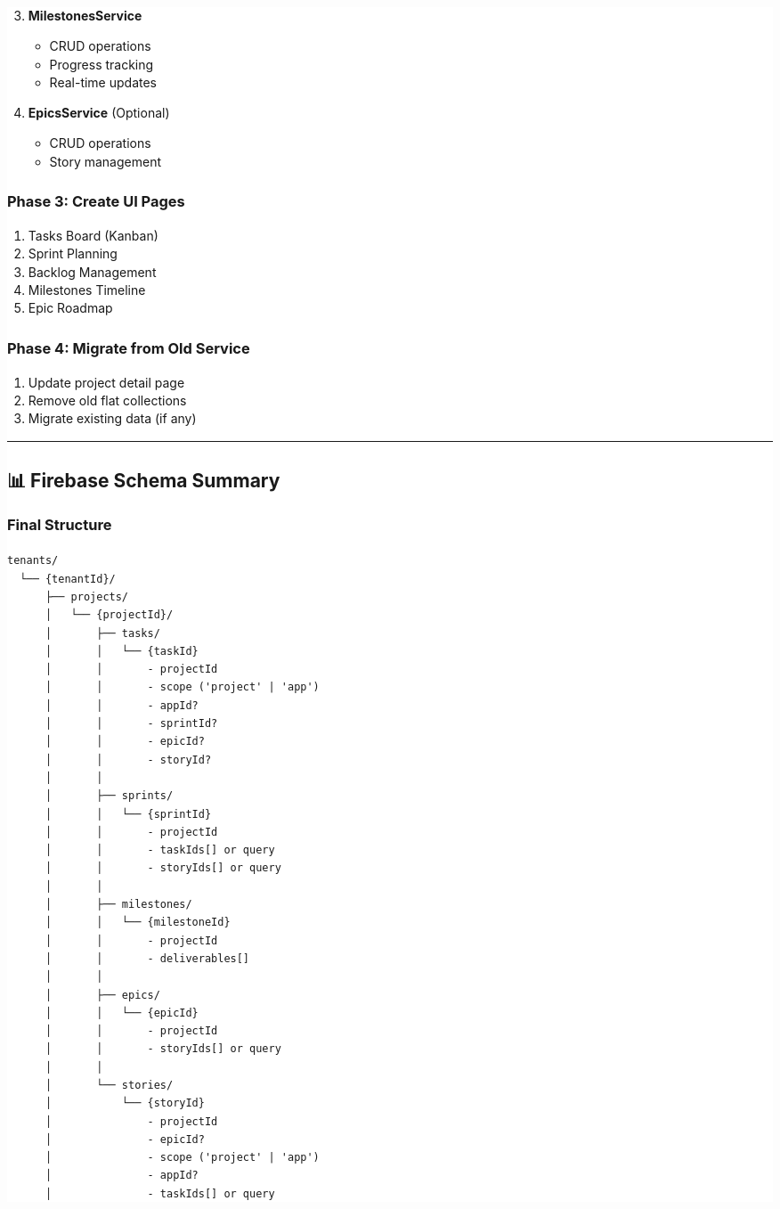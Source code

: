 3. **MilestonesService**
   - CRUD operations
   - Progress tracking
   - Real-time updates

4. **EpicsService** (Optional)
   - CRUD operations
   - Story management

### Phase 3: Create UI Pages
1. Tasks Board (Kanban)
2. Sprint Planning
3. Backlog Management
4. Milestones Timeline
5. Epic Roadmap

### Phase 4: Migrate from Old Service
1. Update project detail page
2. Remove old flat collections
3. Migrate existing data (if any)

---

## 📊 Firebase Schema Summary

### Final Structure
```
tenants/
  └── {tenantId}/
      ├── projects/
      │   └── {projectId}/
      │       ├── tasks/
      │       │   └── {taskId}
      │       │       - projectId
      │       │       - scope ('project' | 'app')
      │       │       - appId?
      │       │       - sprintId?
      │       │       - epicId?
      │       │       - storyId?
      │       │
      │       ├── sprints/
      │       │   └── {sprintId}
      │       │       - projectId
      │       │       - taskIds[] or query
      │       │       - storyIds[] or query
      │       │
      │       ├── milestones/
      │       │   └── {milestoneId}
      │       │       - projectId
      │       │       - deliverables[]
      │       │
      │       ├── epics/
      │       │   └── {epicId}
      │       │       - projectId
      │       │       - storyIds[] or query
      │       │
      │       └── stories/
      │           └── {storyId}
      │               - projectId
      │               - epicId?
      │               - scope ('project' | 'app')
      │               - appId?
      │               - taskIds[] or query
```